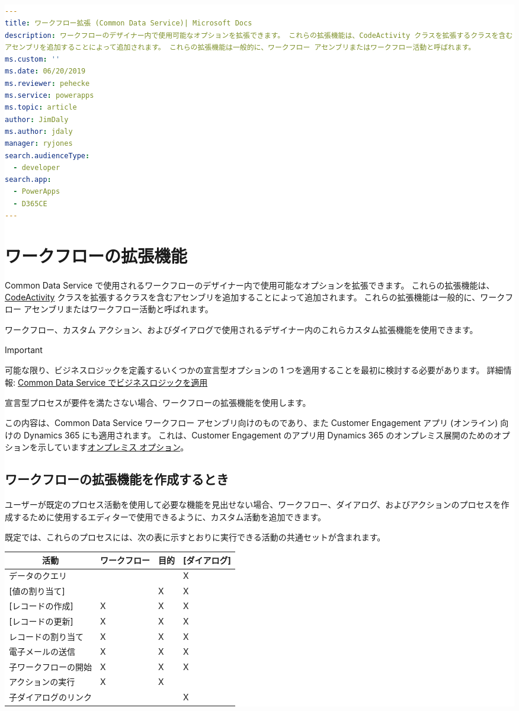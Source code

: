 ```yaml
---
title: ワークフロー拡張 (Common Data Service)| Microsoft Docs
description: ワークフローのデザイナー内で使用可能なオプションを拡張できます。 これらの拡張機能は、CodeActivity クラスを拡張するクラスを含むアセンブリを追加することによって追加されます。 これらの拡張機能は一般的に、ワークフロー アセンブリまたはワークフロー活動と呼ばれます。
ms.custom: ''
ms.date: 06/20/2019
ms.reviewer: pehecke
ms.service: powerapps
ms.topic: article
author: JimDaly
ms.author: jdaly
manager: ryjones
search.audienceType:
  - developer
search.app:
  - PowerApps
  - D365CE
---
```

# <a name="workflow-extensions"></a>ワークフローの拡張機能

Common Data Service で使用されるワークフローのデザイナー内で使用可能なオプションを拡張できます。 これらの拡張機能は、[CodeActivity](/dotnet/api/system.activities.codeactivity) クラスを拡張するクラスを含むアセンブリを追加することによって追加されます。 これらの拡張機能は一般的に、ワークフロー アセンブリまたはワークフロー活動と呼ばれます。

ワークフロー、カスタム アクション、およびダイアログで使用されるデザイナー内のこれらカスタム拡張機能を使用できます。

> [!IMPORTANT]
> 可能な限り、ビジネスロジックを定義するいくつかの宣言型オプションの 1 つを適用することを最初に検討する必要があります。 詳細情報: [Common Data Service でビジネスロジックを適用](../../../maker/common-data-service/cds-processes.md)
> 
> 宣言型プロセスが要件を満たさない場合、ワークフローの拡張機能を使用します。
> 
> この内容は、Common Data Service ワークフロー アセンブリ向けのものであり、また Customer Engagement アプリ (オンライン) 向けの Dynamics 365 にも適用されます。 これは、Customer Engagement のアプリ用 Dynamics 365 のオンプレミス展開のためのオプションを示しています[オンプレミス オプション](/dynamics365/customer-engagement/developer/custom-workflow-activities-workflow-assemblies#on-premises-options)。

## <a name="when-to-create-a-workflow-extension"></a>ワークフローの拡張機能を作成するとき

ユーザーが既定のプロセス活動を使用して必要な機能を見出せない場合、ワークフロー、ダイアログ、およびアクションのプロセスを作成するために使用するエディターで使用できるように、カスタム活動を追加できます。

既定では、これらのプロセスには、次の表に示すとおりに実行できる活動の共通セットが含まれます。

|活動|ワークフロー|目的|[ダイアログ]|
|--|--|--|--|
|データのクエリ|||X|
|[値の割り当て]||X|X|
|[レコードの作成]|X|X|X|
|[レコードの更新]|X|X|X|
|レコードの割り当て|X|X|X|
|電子メールの送信|X|X|X|
|子ワークフローの開始|X|X|X|
|アクションの実行|X|X||
|子ダイアログのリンク|||X|